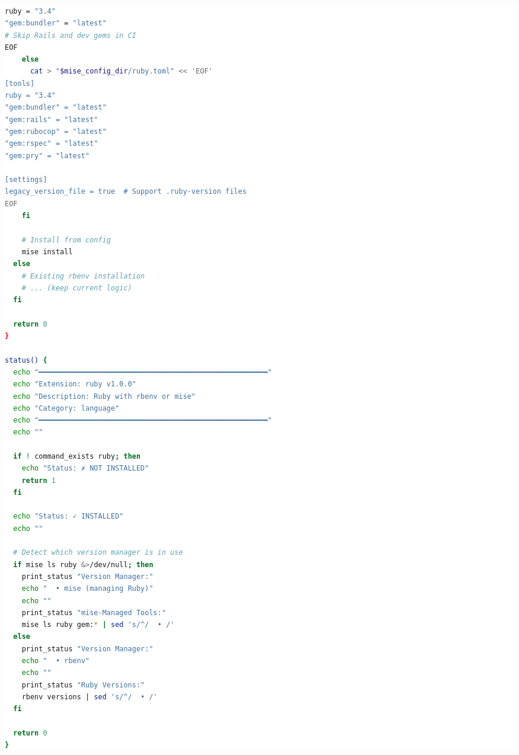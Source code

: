 ```bash
ruby = "3.4"
"gem:bundler" = "latest"
# Skip Rails and dev gems in CI
EOF
    else
      cat > "$mise_config_dir/ruby.toml" << 'EOF'
[tools]
ruby = "3.4"
"gem:bundler" = "latest"
"gem:rails" = "latest"
"gem:rubocop" = "latest"
"gem:rspec" = "latest"
"gem:pry" = "latest"

[settings]
legacy_version_file = true  # Support .ruby-version files
EOF
    fi

    # Install from config
    mise install
  else
    # Existing rbenv installation
    # ... (keep current logic)
  fi

  return 0
}

status() {
  echo "━━━━━━━━━━━━━━━━━━━━━━━━━━━━━━━━━━━━━━━━━━━━━━━━━━━━━━"
  echo "Extension: ruby v1.0.0"
  echo "Description: Ruby with rbenv or mise"
  echo "Category: language"
  echo "━━━━━━━━━━━━━━━━━━━━━━━━━━━━━━━━━━━━━━━━━━━━━━━━━━━━━━"
  echo ""

  if ! command_exists ruby; then
    echo "Status: ✗ NOT INSTALLED"
    return 1
  fi

  echo "Status: ✓ INSTALLED"
  echo ""

  # Detect which version manager is in use
  if mise ls ruby &>/dev/null; then
    print_status "Version Manager:"
    echo "  • mise (managing Ruby)"
    echo ""
    print_status "mise-Managed Tools:"
    mise ls ruby gem:* | sed 's/^/  • /'
  else
    print_status "Version Manager:"
    echo "  • rbenv"
    echo ""
    print_status "Ruby Versions:"
    rbenv versions | sed 's/^/  • /'
  fi

  return 0
}
```